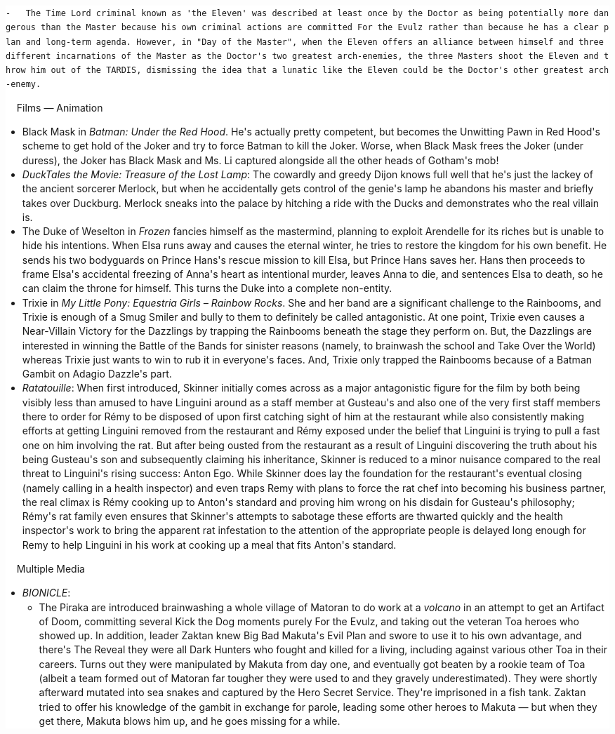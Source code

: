     -   The Time Lord criminal known as 'the Eleven' was described at least once by the Doctor as being potentially more dangerous than the Master because his own criminal actions are committed For the Evulz rather than because he has a clear plan and long-term agenda. However, in "Day of the Master", when the Eleven offers an alliance between himself and three different incarnations of the Master as the Doctor's two greatest arch-enemies, the three Masters shoot the Eleven and throw him out of the TARDIS, dismissing the idea that a lunatic like the Eleven could be the Doctor's other greatest arch-enemy.

    Films — Animation 

-   Black Mask in _Batman: Under the Red Hood_. He's actually pretty competent, but becomes the Unwitting Pawn in Red Hood's scheme to get hold of the Joker and try to force Batman to kill the Joker. Worse, when Black Mask frees the Joker (under duress), the Joker has Black Mask and Ms. Li captured alongside all the other heads of Gotham's mob!
-   _DuckTales the Movie: Treasure of the Lost Lamp_: The cowardly and greedy Dijon knows full well that he's just the lackey of the ancient sorcerer Merlock, but when he accidentally gets control of the genie's lamp he abandons his master and briefly takes over Duckburg. Merlock sneaks into the palace by hitching a ride with the Ducks and demonstrates who the real villain is.
-   The Duke of Weselton in _Frozen_ fancies himself as the mastermind, planning to exploit Arendelle for its riches but is unable to hide his intentions. When Elsa runs away and causes the eternal winter, he tries to restore the kingdom for his own benefit. He sends his two bodyguards on Prince Hans's rescue mission to kill Elsa, but Prince Hans saves her. Hans then proceeds to frame Elsa's accidental freezing of Anna's heart as intentional murder, leaves Anna to die, and sentences Elsa to death, so he can claim the throne for himself. This turns the Duke into a complete non-entity.
-   Trixie in _My Little Pony: Equestria Girls – Rainbow Rocks_. She and her band are a significant challenge to the Rainbooms, and Trixie is enough of a Smug Smiler and bully to them to definitely be called antagonistic. At one point, Trixie even causes a Near-Villain Victory for the Dazzlings by trapping the Rainbooms beneath the stage they perform on. But, the Dazzlings are interested in winning the Battle of the Bands for sinister reasons (namely, to brainwash the school and Take Over the World) whereas Trixie just wants to win to rub it in everyone's faces. And, Trixie only trapped the Rainbooms because of a Batman Gambit on Adagio Dazzle's part.
-   _Ratatouille_: When first introduced, Skinner initially comes across as a major antagonistic figure for the film by both being visibly less than amused to have Linguini around as a staff member at Gusteau's and also one of the very first staff members there to order for Rémy to be disposed of upon first catching sight of him at the restaurant while also consistently making efforts at getting Linguini removed from the restaurant and Rémy exposed under the belief that Linguini is trying to pull a fast one on him involving the rat. But after being ousted from the restaurant as a result of Linguini discovering the truth about his being Gusteau's son and subsequently claiming his inheritance, Skinner is reduced to a minor nuisance compared to the real threat to Linguini's rising success: Anton Ego. While Skinner does lay the foundation for the restaurant's eventual closing (namely calling in a health inspector) and even traps Remy with plans to force the rat chef into becoming his business partner, the real climax is Rémy cooking up to Anton's standard and proving him wrong on his disdain for Gusteau's philosophy; Rémy's rat family even ensures that Skinner's attempts to sabotage these efforts are thwarted quickly and the health inspector's work to bring the apparent rat infestation to the attention of the appropriate people is delayed long enough for Remy to help Linguini in his work at cooking up a meal that fits Anton's standard.

    Multiple Media 

-   _BIONICLE_:
    -   The Piraka are introduced brainwashing a whole village of Matoran to do work at a _volcano_ in an attempt to get an Artifact of Doom, committing several Kick the Dog moments purely For the Evulz, and taking out the veteran Toa heroes who showed up. In addition, leader Zaktan knew Big Bad Makuta's Evil Plan and swore to use it to his own advantage, and there's The Reveal they were all Dark Hunters who fought and killed for a living, including against various other Toa in their careers. Turns out they were manipulated by Makuta from day one, and eventually got beaten by a rookie team of Toa (albeit a team formed out of Matoran far tougher they were used to and they gravely underestimated). They were shortly afterward mutated into sea snakes and captured by the Hero Secret Service. They're imprisoned in a fish tank. Zaktan tried to offer his knowledge of the gambit in exchange for parole, leading some other heroes to Makuta — but when they get there, Makuta blows him up, and he goes missing for a while.